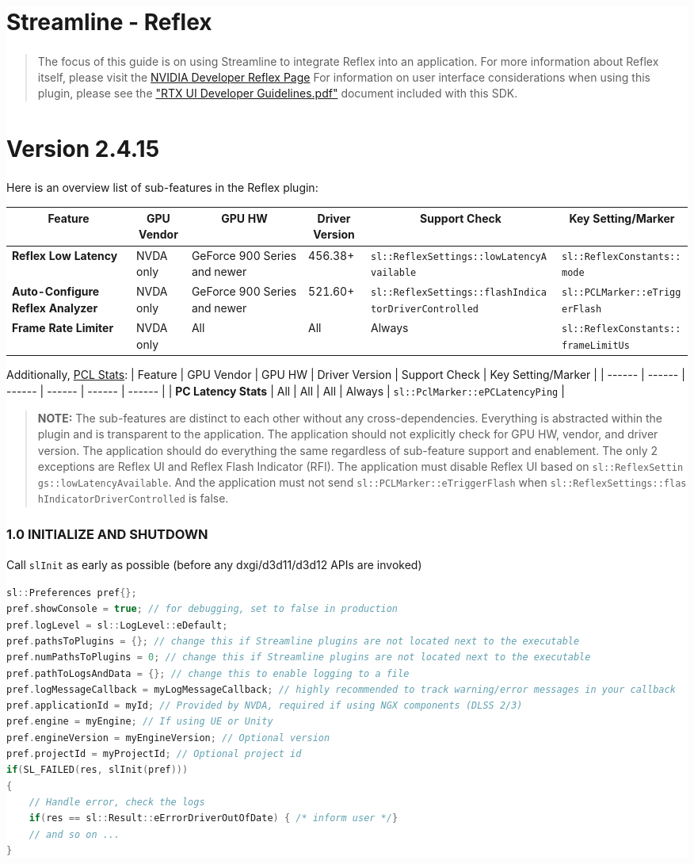 
Streamline - Reflex
=======================

>The focus of this guide is on using Streamline to integrate Reflex into an application.  For more information about Reflex itself, please visit the [NVIDIA Developer Reflex Page](https://developer.nvidia.com/performance-rendering-tools/reflex)
>For information on user interface considerations when using this plugin, please see the ["RTX UI Developer Guidelines.pdf"][1] document included with this SDK.

Version 2.4.15
=======

Here is an overview list of sub-features in the Reflex plugin:

| Feature | GPU Vendor | GPU HW | Driver Version | Support Check | Key Setting/Marker |
| ------ | ------ | ------ | ------ | ------ | ------ |
| **Reflex Low Latency** | NVDA only | GeForce 900 Series and newer | 456.38+ | `sl::ReflexSettings::lowLatencyAvailable` | `sl::ReflexConstants::mode` |
| **Auto-Configure Reflex Analyzer** | NVDA only | GeForce 900 Series and newer | 521.60+ | `sl::ReflexSettings::flashIndicatorDriverControlled` | `sl::PCLMarker::eTriggerFlash` |
| **Frame Rate Limiter** | NVDA only | All | All | Always | `sl::ReflexConstants::frameLimitUs` |

Additionally, [PCL Stats](ProgrammingGuidePCL.md):
| Feature | GPU Vendor | GPU HW | Driver Version | Support Check | Key Setting/Marker |
| ------ | ------ | ------ | ------ | ------ | ------ |
| **PC Latency Stats** | All | All | All | Always | `sl::PclMarker::ePCLatencyPing` |

> **NOTE:**
> The sub-features are distinct to each other without any cross-dependencies. Everything is abstracted within the plugin and is transparent to the application. The application should not explicitly check for GPU HW, vendor, and driver version. The application should do everything the same regardless of sub-feature support and enablement. The only 2 exceptions are Reflex UI and Reflex Flash Indicator (RFI). The application must disable Reflex UI based on `sl::ReflexSettings::lowLatencyAvailable`. And the application must not send `sl::PCLMarker::eTriggerFlash` when `sl::ReflexSettings::flashIndicatorDriverControlled` is false.

### 1.0 INITIALIZE AND SHUTDOWN

Call `slInit` as early as possible (before any dxgi/d3d11/d3d12 APIs are invoked)

```cpp
sl::Preferences pref{};
pref.showConsole = true; // for debugging, set to false in production
pref.logLevel = sl::LogLevel::eDefault;
pref.pathsToPlugins = {}; // change this if Streamline plugins are not located next to the executable
pref.numPathsToPlugins = 0; // change this if Streamline plugins are not located next to the executable
pref.pathToLogsAndData = {}; // change this to enable logging to a file
pref.logMessageCallback = myLogMessageCallback; // highly recommended to track warning/error messages in your callback
pref.applicationId = myId; // Provided by NVDA, required if using NGX components (DLSS 2/3)
pref.engine = myEngine; // If using UE or Unity
pref.engineVersion = myEngineVersion; // Optional version
pref.projectId = myProjectId; // Optional project id
if(SL_FAILED(res, slInit(pref)))
{
	// Handle error, check the logs
	if(res == sl::Result::eErrorDriverOutOfDate) { /* inform user */}
	// and so on ...
}
```


[1]: <RTX UI Developer Guidelines.pdf>
